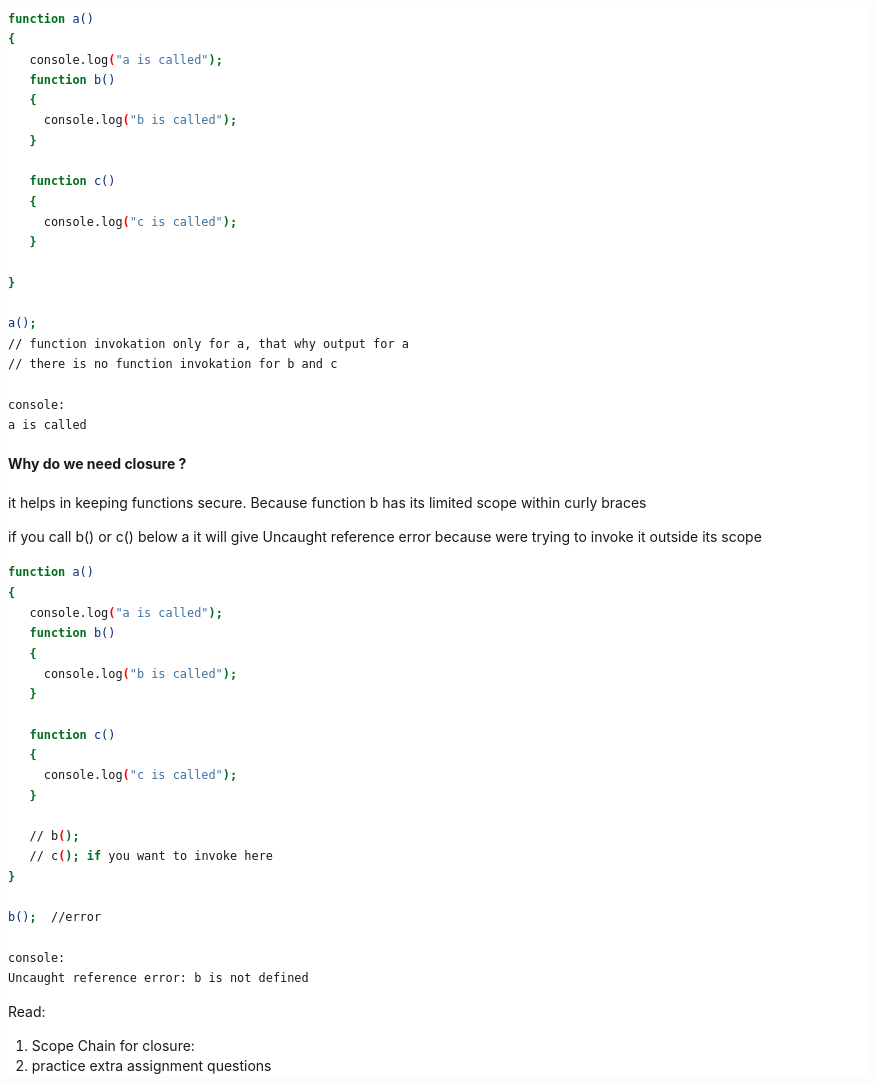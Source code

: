 ```bash
function a()
{  
   console.log("a is called");
   function b()
   {
     console.log("b is called");
   }

   function c()
   {
     console.log("c is called");
   }

}

a(); 
// function invokation only for a, that why output for a 
// there is no function invokation for b and c 

console: 
a is called 
```

#### Why do we need closure ?
it helps in keeping functions secure. Because function b has its limited scope 
within curly braces 

if you call b() or c() below a it will give Uncaught reference error 
because were trying to invoke it outside its scope 


```bash
function a()
{  
   console.log("a is called");
   function b()
   {
     console.log("b is called");
   }

   function c()
   {
     console.log("c is called");
   }

   // b();
   // c(); if you want to invoke here 
}

b();  //error 
 
console: 
Uncaught reference error: b is not defined 
```

Read:
1. Scope Chain for closure:
2. practice extra assignment questions 




